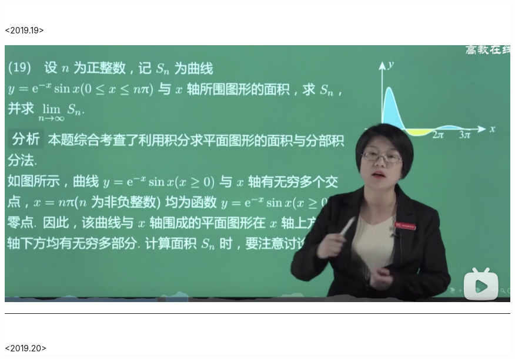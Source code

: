 

<br>


<2019.19>


 <img src="高数大题汇总/2019-19.png" width = 100% height = 100%  />





<br>

---


<br>


<2019.20>
